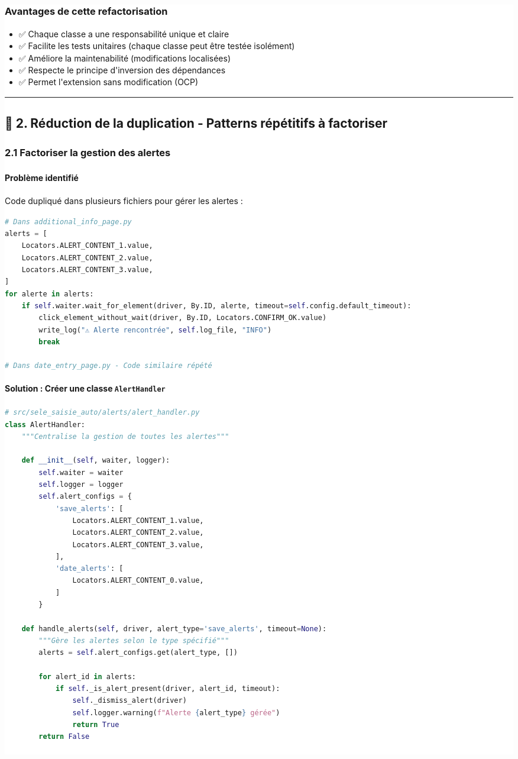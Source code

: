 ### Avantages de cette refactorisation
- ✅ Chaque classe a une responsabilité unique et claire
- ✅ Facilite les tests unitaires (chaque classe peut être testée isolément)
- ✅ Améliore la maintenabilité (modifications localisées)
- ✅ Respecte le principe d'inversion des dépendances
- ✅ Permet l'extension sans modification (OCP)

---

## 🔄 **2. Réduction de la duplication - Patterns répétitifs à factoriser**

### 2.1 Factoriser la gestion des alertes

#### Problème identifié
Code dupliqué dans plusieurs fichiers pour gérer les alertes :
```python
# Dans additional_info_page.py
alerts = [
    Locators.ALERT_CONTENT_1.value,
    Locators.ALERT_CONTENT_2.value,
    Locators.ALERT_CONTENT_3.value,
]
for alerte in alerts:
    if self.waiter.wait_for_element(driver, By.ID, alerte, timeout=self.config.default_timeout):
        click_element_without_wait(driver, By.ID, Locators.CONFIRM_OK.value)
        write_log("⚠️ Alerte rencontrée", self.log_file, "INFO")
        break

# Dans date_entry_page.py - Code similaire répété
```

#### Solution : Créer une classe `AlertHandler`
```python
# src/sele_saisie_auto/alerts/alert_handler.py
class AlertHandler:
    """Centralise la gestion de toutes les alertes"""
    
    def __init__(self, waiter, logger):
        self.waiter = waiter
        self.logger = logger
        self.alert_configs = {
            'save_alerts': [
                Locators.ALERT_CONTENT_1.value,
                Locators.ALERT_CONTENT_2.value,
                Locators.ALERT_CONTENT_3.value,
            ],
            'date_alerts': [
                Locators.ALERT_CONTENT_0.value,
            ]
        }
    
    def handle_alerts(self, driver, alert_type='save_alerts', timeout=None):
        """Gère les alertes selon le type spécifié"""
        alerts = self.alert_configs.get(alert_type, [])
        
        for alert_id in alerts:
            if self._is_alert_present(driver, alert_id, timeout):
                self._dismiss_alert(driver)
                self.logger.warning(f"Alerte {alert_type} gérée")
                return True
        return False
    
```